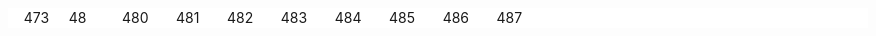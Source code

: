 </tr>
<tr class="even">
<td> </td>
<td> </td>
<td>473</td>
<td> </td>
</tr>
<tr class="odd">
<td> </td>
<td>48</td>
<td> </td>
<td> </td>
</tr>
<tr class="even">
<td> </td>
<td> </td>
<td>480</td>
<td> </td>
</tr>
<tr class="odd">
<td> </td>
<td> </td>
<td>481</td>
<td> </td>
</tr>
<tr class="even">
<td> </td>
<td> </td>
<td>482</td>
<td> </td>
</tr>
<tr class="odd">
<td> </td>
<td> </td>
<td>483</td>
<td> </td>
</tr>
<tr class="even">
<td> </td>
<td> </td>
<td>484</td>
<td> </td>
</tr>
<tr class="odd">
<td> </td>
<td> </td>
<td>485</td>
<td> </td>
</tr>
<tr class="even">
<td> </td>
<td> </td>
<td>486</td>
<td> </td>
</tr>
<tr class="odd">
<td> </td>
<td> </td>
<td>487</td>
<td> </td>
</tr>
<tr class="even">
<td> </td>
<td> </td>